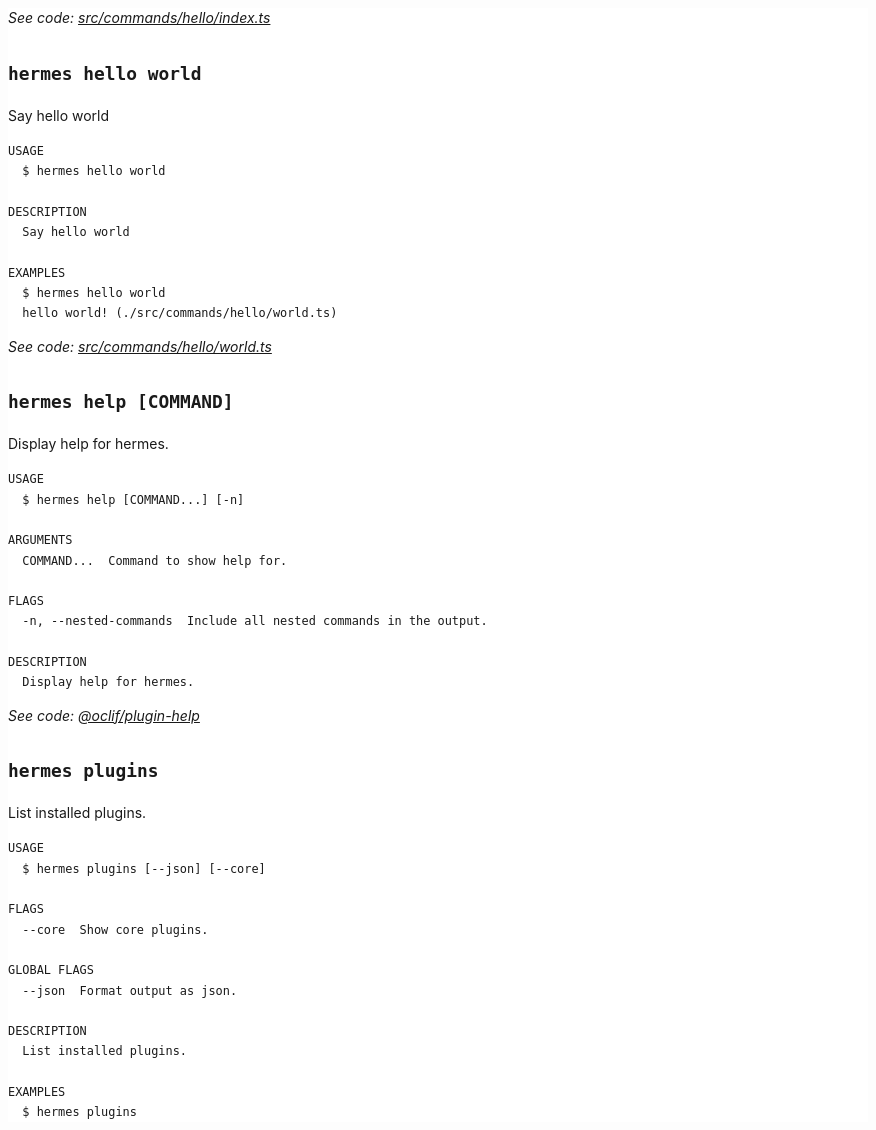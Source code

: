 ```
```

_See code: [src/commands/hello/index.ts](https://github.com/olympus-616/hermes-cli/blob/v0.0.0/src/commands/hello/index.ts)_

## `hermes hello world`

Say hello world

```
USAGE
  $ hermes hello world

DESCRIPTION
  Say hello world

EXAMPLES
  $ hermes hello world
  hello world! (./src/commands/hello/world.ts)
```

_See code: [src/commands/hello/world.ts](https://github.com/olympus-616/hermes-cli/blob/v0.0.0/src/commands/hello/world.ts)_

## `hermes help [COMMAND]`

Display help for hermes.

```
USAGE
  $ hermes help [COMMAND...] [-n]

ARGUMENTS
  COMMAND...  Command to show help for.

FLAGS
  -n, --nested-commands  Include all nested commands in the output.

DESCRIPTION
  Display help for hermes.
```

_See code: [@oclif/plugin-help](https://github.com/oclif/plugin-help/blob/v6.2.10/src/commands/help.ts)_

## `hermes plugins`

List installed plugins.

```
USAGE
  $ hermes plugins [--json] [--core]

FLAGS
  --core  Show core plugins.

GLOBAL FLAGS
  --json  Format output as json.

DESCRIPTION
  List installed plugins.

EXAMPLES
  $ hermes plugins
```
